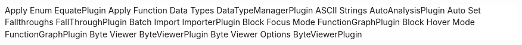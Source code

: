   <td height=24 class=xl66 style='height:18.0pt'><span
  style='mso-spacerun:yes'> </span></td>
  <td>Apply Enum</td>
  <td colspan=2 style='mso-ignore:colspan'></td>
  <td>EquatePlugin</td>
 </tr>
 <tr height=24 style='mso-height-source:userset;height:18.0pt'>
  <td height=24 class=xl66 style='height:18.0pt'><span
  style='mso-spacerun:yes'> </span></td>
  <td>Apply Function Data Types</td>
  <td colspan=2 style='mso-ignore:colspan'></td>
  <td>DataTypeManagerPlugin</td>
 </tr>
 <tr height=24 style='mso-height-source:userset;height:18.0pt'>
  <td height=24 class=xl66 style='height:18.0pt'><span
  style='mso-spacerun:yes'> </span></td>
  <td>ASCII Strings</td>
  <td colspan=2 style='mso-ignore:colspan'></td>
  <td>AutoAnalysisPlugin</td>
 </tr>
 <tr height=24 style='mso-height-source:userset;height:18.0pt'>
  <td height=24 class=xl66 style='height:18.0pt'><span
  style='mso-spacerun:yes'> </span></td>
  <td>Auto Set Fallthroughs</td>
  <td colspan=2 style='mso-ignore:colspan'></td>
  <td>FallThroughPlugin</td>
 </tr>
 <tr height=24 style='mso-height-source:userset;height:18.0pt'>
  <td height=24 class=xl66 style='height:18.0pt'><span
  style='mso-spacerun:yes'> </span></td>
  <td>Batch Import</td>
  <td colspan=2 style='mso-ignore:colspan'></td>
  <td>ImporterPlugin</td>
 </tr>
 <tr height=24 style='mso-height-source:userset;height:18.0pt'>
  <td height=24 class=xl66 style='height:18.0pt'><span
  style='mso-spacerun:yes'> </span></td>
  <td>Block Focus Mode</td>
  <td colspan=2 style='mso-ignore:colspan'></td>
  <td>FunctionGraphPlugin</td>
 </tr>
 <tr height=24 style='mso-height-source:userset;height:18.0pt'>
  <td height=24 class=xl66 style='height:18.0pt'><span
  style='mso-spacerun:yes'> </span></td>
  <td>Block Hover Mode</td>
  <td colspan=2 style='mso-ignore:colspan'></td>
  <td>FunctionGraphPlugin</td>
 </tr>
 <tr height=24 style='mso-height-source:userset;height:18.0pt'>
  <td height=24 class=xl66 style='height:18.0pt'><span
  style='mso-spacerun:yes'> </span></td>
  <td>Byte Viewer</td>
  <td colspan=2 style='mso-ignore:colspan'></td>
  <td>ByteViewerPlugin</td>
 </tr>
 <tr height=24 style='mso-height-source:userset;height:18.0pt'>
  <td height=24 class=xl66 style='height:18.0pt'><span
  style='mso-spacerun:yes'> </span></td>
  <td>Byte Viewer Options</td>
  <td colspan=2 style='mso-ignore:colspan'></td>
  <td>ByteViewerPlugin</td>
 </tr>
 <tr height=24 style='mso-height-source:userset;height:18.0pt'>
  <td height=24 class=xl66 style='height:18.0pt'><span
